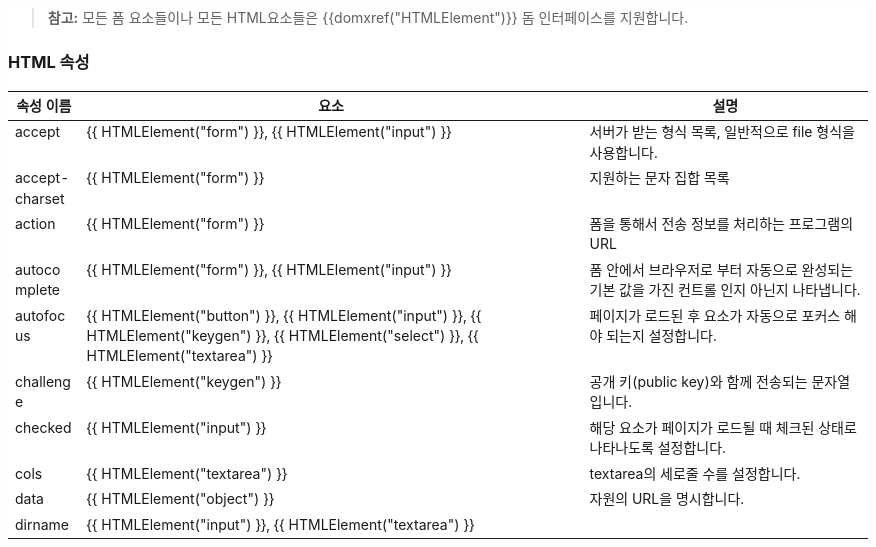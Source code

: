 > **참고:** 모든 폼 요소들이나 모든 HTML요소들은 {{domxref("HTMLElement")}} 돔 인터페이스를 지원합니다.

### HTML 속성

| 속성 이름      | 요소                                                                                                                                                                                                                                                                                                                             | 설명                                                                                                                                        |
| -------------- | -------------------------------------------------------------------------------------------------------------------------------------------------------------------------------------------------------------------------------------------------------------------------------------------------------------------------------- | ------------------------------------------------------------------------------------------------------------------------------------------- |
| accept         | {{ HTMLElement("form") }}, {{ HTMLElement("input") }}                                                                                                                                                                                                                                                                            | 서버가 받는 형식 목록, 일반적으로 file 형식을 사용합니다.                                                                                   |
| accept-charset | {{ HTMLElement("form") }}                                                                                                                                                                                                                                                                                                        | 지원하는 문자 집합 목록                                                                                                                     |
| action         | {{ HTMLElement("form") }}                                                                                                                                                                                                                                                                                                        | 폼을 통해서 전송 정보를 처리하는 프로그램의 URL                                                                                             |
| autocomplete   | {{ HTMLElement("form") }}, {{ HTMLElement("input") }}                                                                                                                                                                                                                                                                            | 폼 안에서 브라우저로 부터 자동으로 완성되는 기본 값을 가진 컨트롤 인지 아닌지 나타냅니다.                                                   |
| autofocus      | {{ HTMLElement("button") }}, {{ HTMLElement("input") }}, {{ HTMLElement("keygen") }}, {{ HTMLElement("select") }}, {{ HTMLElement("textarea") }}                                                                                                                                                                                 | 페이지가 로드된 후 요소가 자동으로 포커스 해야 되는지 설정합니다.                                                                           |
| challenge      | {{ HTMLElement("keygen") }}                                                                                                                                                                                                                                                                                                      | 공개 키(public key)와 함께 전송되는 문자열입니다.                                                                                           |
| checked        | {{ HTMLElement("input") }}                                                                                                                                                                                                                                                                                                       | 해당 요소가 페이지가 로드될 때 체크된 상태로 나타나도록 설정합니다.                                                                         |
| cols           | {{ HTMLElement("textarea") }}                                                                                                                                                                                                                                                                                                    | textarea의 세로줄 수를 설정합니다.                                                                                                          |
| data           | {{ HTMLElement("object") }}                                                                                                                                                                                                                                                                                                      | 자원의 URL을 명시합니다.                                                                                                                    |
| dirname        | {{ HTMLElement("input") }}, {{ HTMLElement("textarea") }}                                                                                                                                                                                                                                                                        |                                                                                                                                             |